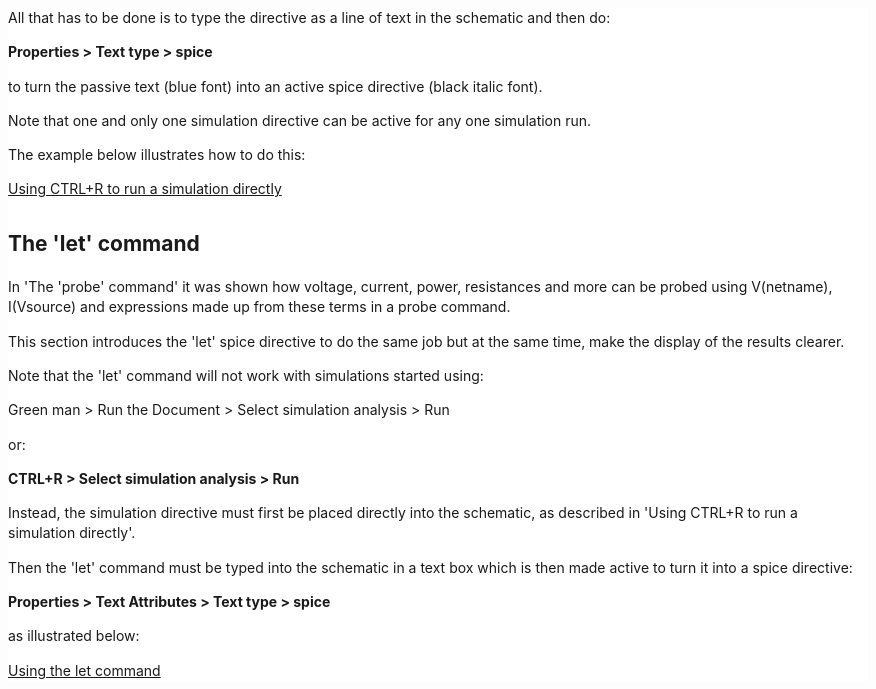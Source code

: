 All that has to be done is to type the directive as a line of text in the schematic and then do:

**Properties &gt; Text type &gt; spice**

to turn the passive text (blue font) into an active spice directive (black italic font).

Note that one and only one simulation directive can be active for any one simulation run.

The example below illustrates how to do this:

[Using CTRL+R to run a simulation directly](http://easyeda.com/editor#id=wuohbtLFX)

## The 'let' command

In 'The 'probe' command' it was shown how voltage, current, power, resistances and more can be probed using V(netname), I(Vsource) and expressions made up from these terms in a probe command.

This section introduces the 'let' spice directive to do the same job but at the same time, make the display of the results clearer.

Note that the 'let' command will not work with simulations started using:

Green man &gt; Run the Document &gt; Select simulation analysis &gt; Run

or:

**CTRL+R &gt; Select simulation analysis &gt; Run**

Instead, the simulation directive must first be placed directly into the schematic, as described in 'Using CTRL+R to run a simulation directly'.

Then the 'let' command must be typed into the schematic in a text box which is then made active to turn it into a spice directive:

**Properties &gt; Text Attributes &gt; Text type &gt; spice**

as illustrated below:

[Using the let command](http://easyeda.com/editor#id=HTNHZhWQ8)